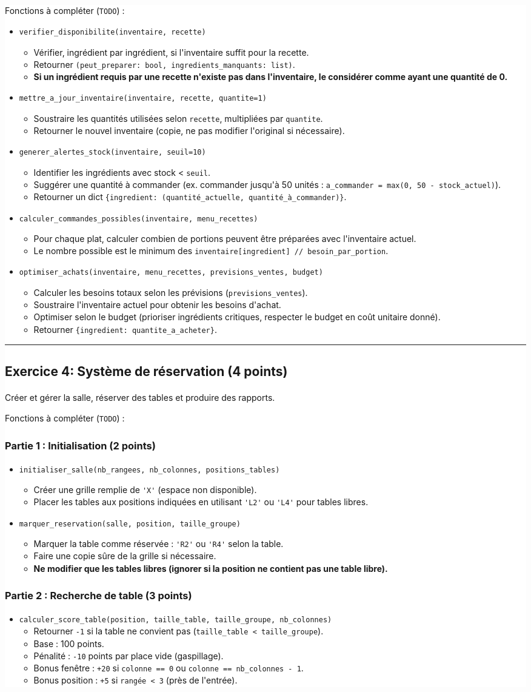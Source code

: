 Fonctions à compléter (`TODO`) :
- `verifier_disponibilite(inventaire, recette)`  
  - Vérifier, ingrédient par ingrédient, si l'inventaire suffit pour la recette.
  - Retourner `(peut_preparer: bool, ingredients_manquants: list)`.
  - **Si un ingrédient requis par une recette n'existe pas dans l'inventaire, le considérer comme ayant une quantité de 0.**

- `mettre_a_jour_inventaire(inventaire, recette, quantite=1)`  
  - Soustraire les quantités utilisées selon `recette`, multipliées par `quantite`.
  - Retourner le nouvel inventaire (copie, ne pas modifier l'original si nécessaire).

- `generer_alertes_stock(inventaire, seuil=10)`  
  - Identifier les ingrédients avec stock < `seuil`.
  - Suggérer une quantité à commander (ex. commander jusqu'à 50 unités : `a_commander = max(0, 50 - stock_actuel)`).
  - Retourner un dict `{ingredient: (quantité_actuelle, quantité_à_commander)}`.

- `calculer_commandes_possibles(inventaire, menu_recettes)`  
  - Pour chaque plat, calculer combien de portions peuvent être préparées avec l'inventaire actuel.
  - Le nombre possible est le minimum des `inventaire[ingredient] // besoin_par_portion`.

- `optimiser_achats(inventaire, menu_recettes, previsions_ventes, budget)`  
  - Calculer les besoins totaux selon les prévisions (`previsions_ventes`).
  - Soustraire l'inventaire actuel pour obtenir les besoins d'achat.
  - Optimiser selon le budget (prioriser ingrédients critiques, respecter le budget en coût unitaire donné).
  - Retourner `{ingredient: quantite_a_acheter}`.

---

## Exercice 4: Système de réservation (4 points)
Créer et gérer la salle, réserver des tables et produire des rapports.

Fonctions à compléter (`TODO`) :

### Partie 1 : Initialisation (2 points)
- `initialiser_salle(nb_rangees, nb_colonnes, positions_tables)`  
  - Créer une grille remplie de `'X'` (espace non disponible).
  - Placer les tables aux positions indiquées en utilisant `'L2'` ou `'L4'` pour tables libres.

- `marquer_reservation(salle, position, taille_groupe)`  
  - Marquer la table comme réservée : `'R2'` ou `'R4'` selon la table.
  - Faire une copie sûre de la grille si nécessaire.
  - **Ne modifier que les tables libres (ignorer si la position ne contient pas une table libre).**

### Partie 2 : Recherche de table (3 points)
- `calculer_score_table(position, taille_table, taille_groupe, nb_colonnes)`  
  - Retourner `-1` si la table ne convient pas (`taille_table < taille_groupe`).
  - Base : 100 points.
  - Pénalité : `-10` points par place vide (gaspillage).
  - Bonus fenêtre : `+20` si `colonne == 0` ou `colonne == nb_colonnes - 1`.
  - Bonus position : `+5` si `rangée < 3` (près de l'entrée).
